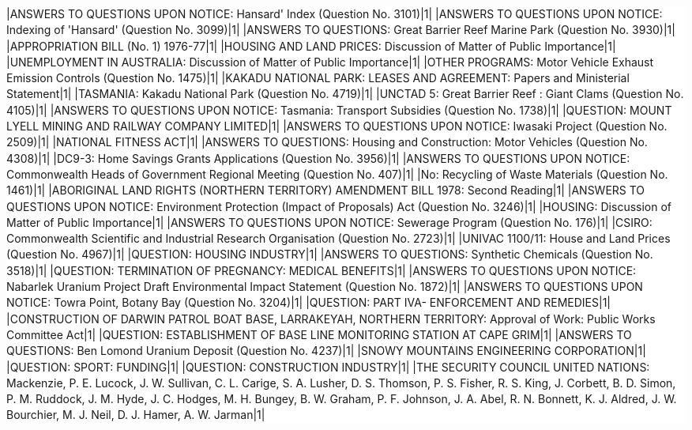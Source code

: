 |ANSWERS TO QUESTIONS UPON NOTICE: Hansard' Index (Question No. 3101)|1|
|ANSWERS TO QUESTIONS UPON NOTICE: Indexing of 'Hansard' (Question No. 3099)|1|
|ANSWERS TO QUESTIONS: Great Barrier Reef Marine Park (Question No. 3930)|1|
|APPROPRIATION BILL (No. 1) 1976-77|1|
|HOUSING AND LAND PRICES: Discussion of Matter of Public Importance|1|
|UNEMPLOYMENT IN AUSTRALIA: Discussion of Matter of Public Importance|1|
|OTHER PROGRAMS: Motor Vehicle Exhaust Emission Controls (Question No. 1475)|1|
|KAKADU NATIONAL PARK: LEASES AND AGREEMENT: Papers and Ministerial Statement|1|
|TASMANIA: Kakadu National Park (Question No. 4719)|1|
|UNCTAD 5: Great Barrier Reef : Giant Clams (Question No. 4105)|1|
|ANSWERS TO QUESTIONS UPON NOTICE: Tasmania: Transport Subsidies (Question No. 1738)|1|
|QUESTION: MOUNT LYELL MINING AND RAILWAY COMPANY LIMITED|1|
|ANSWERS TO QUESTIONS UPON NOTICE: Iwasaki Project (Question No. 2509)|1|
|NATIONAL FITNESS ACT|1|
|ANSWERS TO QUESTIONS: Housing and Construction: Motor Vehicles (Question No. 4308)|1|
|DC9-3: Home Savings Grants Applications (Question No. 3956)|1|
|ANSWERS TO QUESTIONS UPON NOTICE: Commonwealth Heads of Government Regional Meeting (Question No. 407)|1|
|No: Recycling of Waste Materials (Question No. 1461)|1|
|ABORIGINAL LAND RIGHTS (NORTHERN TERRITORY) AMENDMENT BILL 1978: Second Reading|1|
|ANSWERS TO QUESTIONS UPON NOTICE: Environment Protection (Impact of Proposals) Act (Question No. 3246)|1|
|HOUSING: Discussion of Matter of Public Importance|1|
|ANSWERS TO QUESTIONS UPON NOTICE: Sewerage Program (Question No. 176)|1|
|CSIRO: Commonwealth Scientific and Industrial Research Organisation (Question No. 2723)|1|
|UNIVAC 1100/11: House and Land Prices (Question No. 4967)|1|
|QUESTION: HOUSING INDUSTRY|1|
|ANSWERS TO QUESTIONS: Synthetic Chemicals (Question No. 3518)|1|
|QUESTION: TERMINATION OF PREGNANCY: MEDICAL BENEFITS|1|
|ANSWERS TO QUESTIONS UPON NOTICE: Nabarlek Uranium Project Draft Environmental Impact Statement (Question No. 1872)|1|
|ANSWERS TO QUESTIONS UPON NOTICE: Towra Point, Botany Bay (Question No. 3204)|1|
|QUESTION: PART IVA- ENFORCEMENT AND REMEDIES|1|
|CONSTRUCTION OF DARWIN PATROL BOAT BASE, LARRAKEYAH, NORTHERN TERRITORY: Approval of Work: Public Works Committee Act|1|
|QUESTION: ESTABLISHMENT OF BASE LINE MONITORING STATION AT CAPE GRIM|1|
|ANSWERS TO QUESTIONS: Ben Lomond Uranium Deposit (Question No. 4237)|1|
|SNOWY MOUNTAINS ENGINEERING CORPORATION|1|
|QUESTION: SPORT: FUNDING|1|
|QUESTION: CONSTRUCTION INDUSTRY|1|
|THE SECURITY COUNCIL UNITED NATIONS: Mackenzie, P. E. Lucock, J. W. Sullivan, C. L. Carige, S. A. Lusher, D. S. Thomson, P. S. Fisher, R. S. King, J. Corbett, B. D. Simon, P. M. Ruddock, J. M. Hyde, J. C. Hodges, M. H. Bungey, B. W. Graham, P. F. Johnson, J. A. Abel, R. N. Bonnett, K. J. Aldred, J. W. Bourchier, M. J. Neil, D. J. Hamer, A. W. Jarman|1|